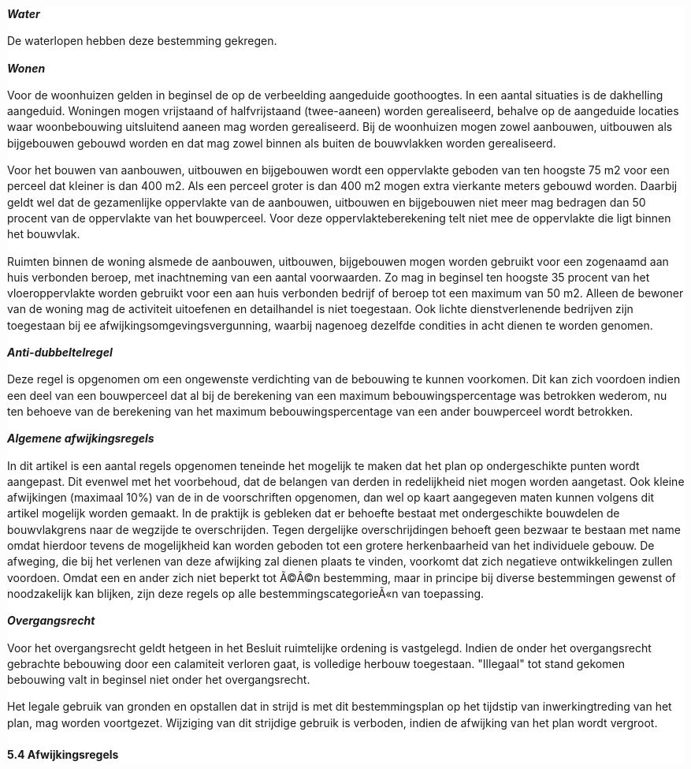 ***Water***

De waterlopen hebben deze bestemming gekregen.

***Wonen***

Voor de woonhuizen gelden in beginsel de op de verbeelding aangeduide goothoogtes. In een aantal situaties is de dakhelling aangeduid. Woningen mogen vrijstaand of halfvrijstaand (twee\-aaneen) worden gerealiseerd, behalve op de aangeduide locaties waar woonbebouwing uitsluitend aaneen mag worden gerealiseerd. Bij de woonhuizen mogen zowel aanbouwen, uitbouwen als bijgebouwen gebouwd worden en dat mag zowel binnen als buiten de bouwvlakken worden gerealiseerd.

Voor het bouwen van aanbouwen, uitbouwen en bijgebouwen wordt een oppervlakte geboden van ten hoogste 75 m2 voor een perceel dat kleiner is dan 400 m2\. Als een perceel groter is dan 400 m2 mogen extra vierkante meters gebouwd worden. Daarbij geldt wel dat de gezamenlijke oppervlakte van de aanbouwen, uitbouwen en bijgebouwen niet meer mag bedragen dan 50 procent van de oppervlakte van het bouwperceel. Voor deze oppervlakteberekening telt niet mee de oppervlakte die ligt binnen het bouwvlak.

Ruimten binnen de woning alsmede de aanbouwen, uitbouwen, bijgebouwen mogen worden gebruikt voor een zogenaamd aan huis verbonden beroep, met inachtneming van een aantal voorwaarden. Zo mag in beginsel ten hoogste 35 procent van het vloeroppervlakte worden gebruikt voor een aan huis verbonden bedrijf of beroep tot een maximum van 50 m2\. Alleen de bewoner van de woning mag de activiteit uitoefenen en detailhandel is niet toegestaan. Ook lichte dienstverlenende bedrijven zijn toegestaan bij ee afwijkingsomgevingsvergunning, waarbij nagenoeg dezelfde condities in acht dienen te worden genomen.

***Anti\-dubbeltelregel***

Deze regel is opgenomen om een ongewenste verdichting van de bebouwing te kunnen voorkomen. Dit kan zich voordoen indien een deel van een bouwperceel dat al bij de berekening van een maximum bebouwingspercentage was betrokken wederom, nu ten behoeve van de berekening van het maximum bebouwingspercentage van een ander bouwperceel wordt betrokken.

***Algemene afwijkingsregels***

In dit artikel is een aantal regels opgenomen teneinde het mogelijk te maken dat het plan op ondergeschikte punten wordt aangepast. Dit evenwel met het voorbehoud, dat de belangen van derden in redelijkheid niet mogen worden aangetast. Ook kleine afwijkingen (maximaal 10%) van de in de voorschriften opgenomen, dan wel op kaart aangegeven maten kunnen volgens dit artikel mogelijk worden gemaakt. In de praktijk is gebleken dat er behoefte bestaat met ondergeschikte bouwdelen de bouwvlakgrens naar de wegzijde te overschrijden. Tegen dergelijke overschrijdingen behoeft geen bezwaar te bestaan met name omdat hierdoor tevens de mogelijkheid kan worden geboden tot een grotere herkenbaarheid van het individuele gebouw. De afweging, die bij het verlenen van deze afwijking zal dienen plaats te vinden, voorkomt dat zich negatieve ontwikkelingen zullen voordoen. Omdat een en ander zich niet beperkt tot Ã©Ã©n bestemming, maar in principe bij diverse bestemmingen gewenst of noodzakelijk kan blijken, zijn deze regels op alle bestemmingscategorieÃ«n van toepassing.

***Overgangsrecht***

Voor het overgangsrecht geldt hetgeen in het Besluit ruimtelijke ordening is vastgelegd. Indien de onder het overgangsrecht gebrachte bebouwing door een calamiteit verloren gaat, is volledige herbouw toegestaan. "Illegaal" tot stand gekomen bebouwing valt in beginsel niet onder het overgangsrecht.

Het legale gebruik van gronden en opstallen dat in strijd is met dit bestemmingsplan op het tijdstip van inwerkingtreding van het plan, mag worden voortgezet. Wijziging van dit strijdige gebruik is verboden, indien de afwijking van het plan wordt vergroot.

#### 5\.4 Afwijkingsregels
